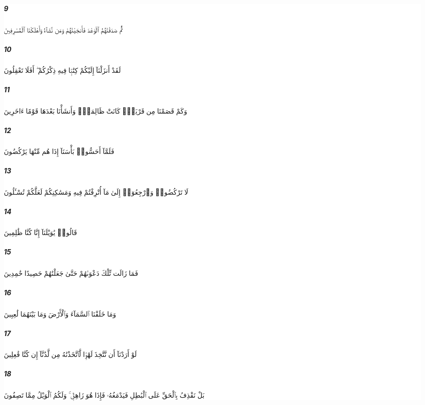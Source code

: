 ##### 9

<span class="ayah hovertext" data-hover="In the end We fulfilled to them Our Promise, and We saved them and those whom We pleased, but We destroyed those who transgressed beyond bounds.">ثُمَّ صَدَقْنَٰهُمُ ٱلْوَعْدَ فَأَنجَيْنَٰهُمْ وَمَن نَّشَآءُ وَأَهْلَكْنَا ٱلْمُسْرِفِينَ</span>

##### 10

<span class="ayah hovertext" data-hover="We have revealed for you (O men!) a book in which is a Message for you: will ye not then understand?">لَقَدْ أَنزَلْنَآ إِلَيْكُمْ كِتَٰبًۭا فِيهِ ذِكْرُكُمْ ۖ أَفَلَا تَعْقِلُونَ</span>

##### 11

<span class="ayah hovertext" data-hover="How many were the populations We utterly destroyed because of their iniquities, setting up in their places other peoples?">وَكَمْ قَصَمْنَا مِن قَرْيَةٍۢ كَانَتْ ظَالِمَةًۭ وَأَنشَأْنَا بَعْدَهَا قَوْمًا ءَاخَرِينَ</span>

##### 12

<span class="ayah hovertext" data-hover="Yet, when they felt Our Punishment (coming), behold, they (tried to) flee from it.">فَلَمَّآ أَحَسُّوا۟ بَأْسَنَآ إِذَا هُم مِّنْهَا يَرْكُضُونَ</span>

##### 13

<span class="ayah hovertext" data-hover="Flee not, but return to the good things of this life which were given you, and to your homes in order that ye may be called to account.">لَا تَرْكُضُوا۟ وَٱرْجِعُوٓا۟ إِلَىٰ مَآ أُتْرِفْتُمْ فِيهِ وَمَسَٰكِنِكُمْ لَعَلَّكُمْ تُسْـَٔلُونَ</span>

##### 14

<span class="ayah hovertext" data-hover="They said: 'Ah! woe to us! We were indeed wrong-doers!'">قَالُوا۟ يَٰوَيْلَنَآ إِنَّا كُنَّا ظَٰلِمِينَ</span>

##### 15

<span class="ayah hovertext" data-hover="And that cry of theirs ceased not, till We made them as a field that is mown, as ashes silent and quenched.">فَمَا زَالَت تِّلْكَ دَعْوَىٰهُمْ حَتَّىٰ جَعَلْنَٰهُمْ حَصِيدًا خَٰمِدِينَ</span>

##### 16

<span class="ayah hovertext" data-hover="Not for (idle) sport did We create the heavens and the earth and all that is between!">وَمَا خَلَقْنَا ٱلسَّمَآءَ وَٱلْأَرْضَ وَمَا بَيْنَهُمَا لَٰعِبِينَ</span>

##### 17

<span class="ayah hovertext" data-hover="If it had been Our wish to take (just) a pastime, We should surely have taken it from the things nearest to Us, if We would do (such a thing)!">لَوْ أَرَدْنَآ أَن نَّتَّخِذَ لَهْوًۭا لَّٱتَّخَذْنَٰهُ مِن لَّدُنَّآ إِن كُنَّا فَٰعِلِينَ</span>

##### 18

<span class="ayah hovertext" data-hover="Nay, We hurl the Truth against falsehood, and it knocks out its brain, and behold, falsehood doth perish! Ah! woe be to you for the (false) things ye ascribe (to Us).">بَلْ نَقْذِفُ بِٱلْحَقِّ عَلَى ٱلْبَٰطِلِ فَيَدْمَغُهُۥ فَإِذَا هُوَ زَاهِقٌۭ ۚ وَلَكُمُ ٱلْوَيْلُ مِمَّا تَصِفُونَ</span>
